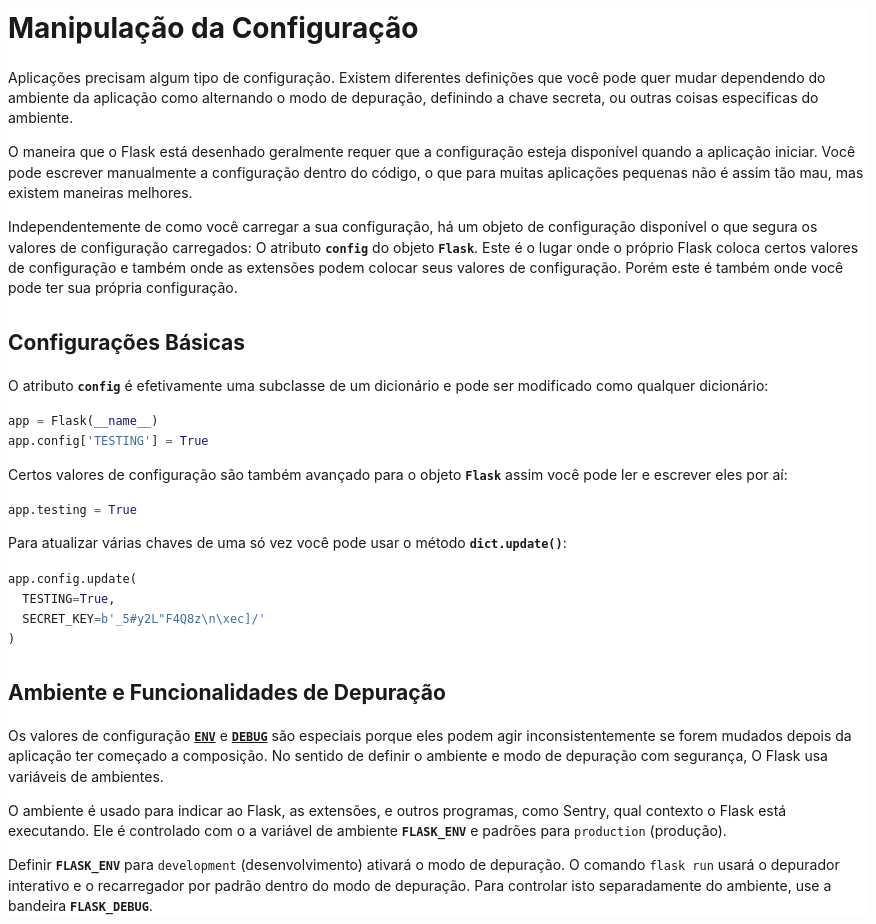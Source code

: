 # Manipulação da Configuração

Aplicações precisam algum tipo de configuração. Existem diferentes definições que você pode quer mudar dependendo do ambiente da aplicação como alternando o modo de depuração, definindo a chave secreta, ou outras coisas especificas do ambiente.

O maneira que o Flask está desenhado geralmente requer que a configuração esteja disponível quando a aplicação iniciar. Você pode escrever manualmente a configuração dentro do código, o que para muitas aplicações pequenas não é assim tão mau, mas existem maneiras melhores.

Independentemente de como você carregar a sua configuração, há um objeto de configuração disponível o que segura os valores de configuração carregados: O atributo **`config`** do objeto **`Flask`**. Este é o lugar onde o próprio Flask coloca certos valores de configuração e também onde as extensões podem colocar seus valores de configuração. Porém este é também onde você pode ter sua própria configuração.


## Configurações Básicas

O atributo **`config`** é efetivamente uma subclasse de um dicionário e pode ser modificado como qualquer dicionário:

```py
app = Flask(__name__)
app.config['TESTING'] = True
```

Certos valores de configuração são também avançado para o objeto **`Flask`** assim você pode ler e escrever eles por aí:

```py
app.testing = True
```

Para atualizar várias chaves de uma só vez você pode usar o método **`dict.update()`**:

```py
app.config.update(
  TESTING=True,
  SECRET_KEY=b'_5#y2L"F4Q8z\n\xec]/'
)
```

## Ambiente e Funcionalidades de Depuração

Os valores de configuração [**`ENV`**](#env) e [**`DEBUG`**](#debug) são especiais porque eles podem agir inconsistentemente se forem mudados depois da aplicação ter começado a composição. No sentido de definir o ambiente e modo de depuração com segurança, O Flask usa variáveis de ambientes.

O ambiente é usado para indicar ao Flask, as extensões, e outros programas, como Sentry, qual contexto o Flask está executando. Ele é controlado com o a variável de ambiente **`FLASK_ENV`** e padrões para `production` (produção).

Definir **`FLASK_ENV`** para `development` (desenvolvimento) ativará o modo de depuração. O comando `flask run` usará o depurador interativo e o recarregador por padrão dentro do modo de depuração. Para controlar isto separadamente do ambiente, use a bandeira **`FLASK_DEBUG`**.
